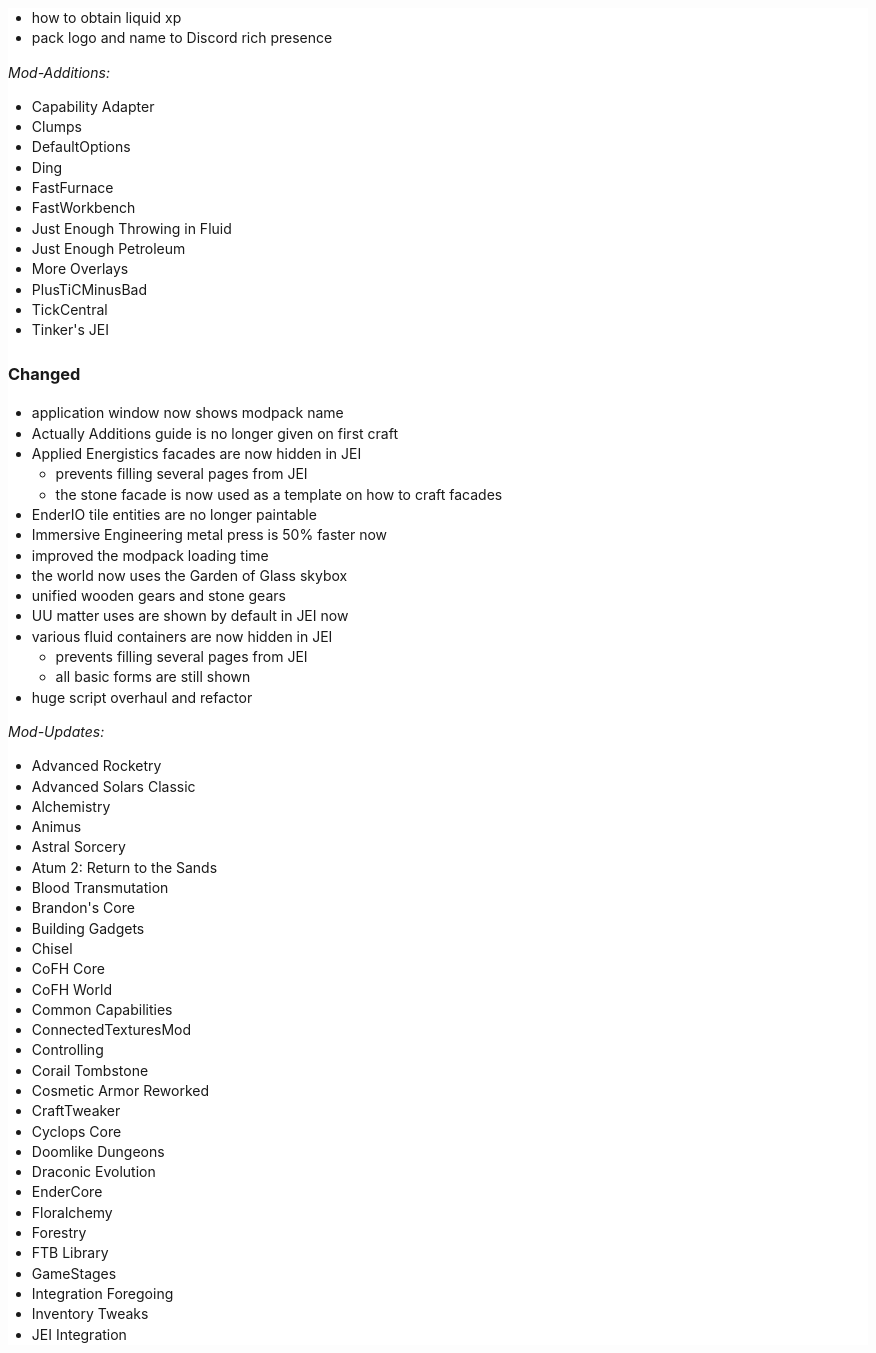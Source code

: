   - how to obtain liquid xp
- pack logo and name to Discord rich presence

*Mod-Additions:*
- Capability Adapter
- Clumps
- DefaultOptions
- Ding
- FastFurnace
- FastWorkbench
- Just Enough Throwing in Fluid
- Just Enough Petroleum
- More Overlays
- PlusTiCMinusBad
- TickCentral
- Tinker's JEI

### Changed
- application window now shows modpack name
- Actually Additions guide is no longer given on first craft
- Applied Energistics facades are now hidden in JEI
  - prevents filling several pages from JEI
  - the stone facade is now used as a template on how to craft facades
- EnderIO tile entities are no longer paintable
- Immersive Engineering metal press is 50% faster now
- improved the modpack loading time
- the world now uses the Garden of Glass skybox
- unified wooden gears and stone gears
- UU matter uses are shown by default in JEI now
- various fluid containers are now hidden in JEI
  - prevents filling several pages from JEI
  - all basic forms are still shown
- huge script overhaul and refactor

*Mod-Updates:*
- Advanced Rocketry
- Advanced Solars Classic
- Alchemistry
- Animus
- Astral Sorcery
- Atum 2: Return to the Sands
- Blood Transmutation
- Brandon's Core
- Building Gadgets
- Chisel
- CoFH Core
- CoFH World
- Common Capabilities
- ConnectedTexturesMod
- Controlling
- Corail Tombstone
- Cosmetic Armor Reworked
- CraftTweaker
- Cyclops Core
- Doomlike Dungeons
- Draconic Evolution
- EnderCore
- Floralchemy
- Forestry
- FTB Library
- GameStages
- Integration Foregoing
- Inventory Tweaks
- JEI Integration